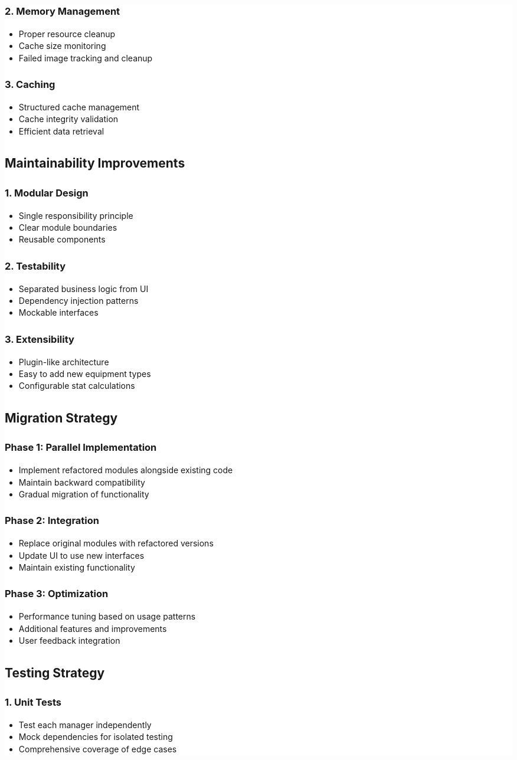 ### 2. Memory Management
- Proper resource cleanup
- Cache size monitoring
- Failed image tracking and cleanup

### 3. Caching
- Structured cache management
- Cache integrity validation
- Efficient data retrieval

## Maintainability Improvements

### 1. Modular Design
- Single responsibility principle
- Clear module boundaries
- Reusable components

### 2. Testability
- Separated business logic from UI
- Dependency injection patterns
- Mockable interfaces

### 3. Extensibility
- Plugin-like architecture
- Easy to add new equipment types
- Configurable stat calculations

## Migration Strategy

### Phase 1: Parallel Implementation
- Implement refactored modules alongside existing code
- Maintain backward compatibility
- Gradual migration of functionality

### Phase 2: Integration
- Replace original modules with refactored versions
- Update UI to use new interfaces
- Maintain existing functionality

### Phase 3: Optimization
- Performance tuning based on usage patterns
- Additional features and improvements
- User feedback integration

## Testing Strategy

### 1. Unit Tests
- Test each manager independently
- Mock dependencies for isolated testing
- Comprehensive coverage of edge cases

